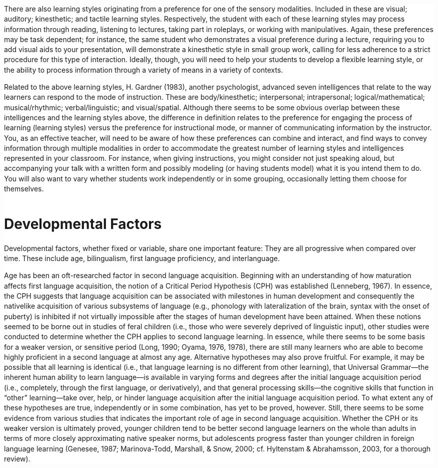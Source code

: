 There are also learning styles originating from a preference for one of the sensory modalities. Included in these are visual; auditory; kinesthetic; and tactile learning styles. Respectively, the student with each of these learning styles may process information through reading, listening to lectures, taking part in roleplays, or working with manipulatives. Again, these preferences may be task dependent; for instance, the same student who demonstrates a visual preference during a lecture, requiring you to add visual aids to your presentation, will demonstrate a kinesthetic style in small group work, calling for less adherence to a strict procedure for this type of interaction. Ideally, though, you will need to help your students to develop a flexible learning style, or the ability to process information through a variety of means in a variety of contexts.

Related to the above learning styles, H. Gardner (1983), another psychologist, advanced seven intelligences that relate to the way learners can respond to the mode of instruction. These are body/kinesthetic; interpersonal; intrapersonal; logical/mathematical; musical/rhythmic; verbal/linguistic; and visual/spatial. Although there seems to be some obvious overlap between these intelligences and the learning styles above, the difference in definition relates to the preference for engaging the process of learning (learning styles) versus the preference for instructional mode, or manner of communicating information by the instructor. You, as an effective teacher, will need to be aware of how these preferences can combine and interact, and find ways to convey information through multiple modalities in order to accommodate the greatest number of learning styles and intelligences represented in your classroom. For instance, when giving instructions, you might consider not just speaking aloud, but accompanying your talk with a written form and possibly modeling (or having students model) what it is you intend them to do. You will also want to vary whether students work independently or in some grouping, occasionally letting them choose for themselves.

# Developmental Factors

Developmental factors, whether fixed or variable, share one important feature: They are all progressive when compared over time. These include age, bilingualism, first language proficiency, and interlanguage.

Age has been an oft-researched factor in second language acquisition. Beginning with an understanding of how maturation affects first language acquisition, the notion of a Critical Period Hypothesis (CPH) was established (Lenneberg, 1967). In essence, the CPH suggests that language acquisition can be associated with milestones in human development and consequently the nativelike acquisition of various subsystems of language (e.g., phonology with lateralization of the brain, syntax with the onset of puberty) is inhibited if not virtually impossible after the stages of human development have been attained. When these notions seemed to be borne out in studies of feral children (i.e., those who were severely deprived of linguistic input), other studies were conducted to determine whether the CPH applies to second language learning. In essence, while there seems to be some basis for a weaker version, or sensitive period (Long, 1990; Oyama, 1976, 1978), there are still many learners who are able to become highly proficient in a second language at almost any age. Alternative hypotheses may also prove fruitful. For example, it may be possible that all learning is identical (i.e., that language learning is no different from other learning), that Universal Grammar—the inherent human ability to learn language—is available in varying forms and degrees after the initial language acquisition period (i.e., completely, through the first language, or derivatively), and that general processing skills—the cognitive skills that function in “other” learning—take over, help, or hinder language acquisition after the initial language acquisition period. To what extent any of these hypotheses are true, independently or in some combination, has yet to be proved, however. Still, there seems to be some evidence from various studies that indicates the important role of age in second language acquisition. Whether the CPH or its weaker version is ultimately proved, younger children tend to be better second language learners on the whole than adults in terms of more closely approximating native speaker norms, but adolescents progress faster than younger children in foreign language learning (Genesee, 1987; Marinova-Todd, Marshall, & Snow, 2000; cf. Hyltenstam & Abrahamsson, 2003, for a thorough review).
